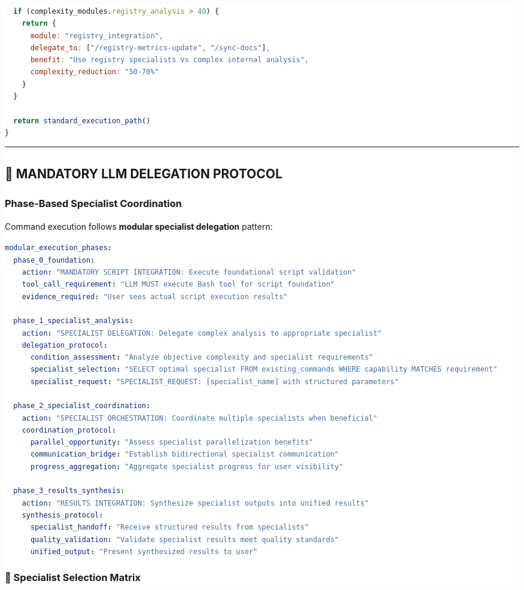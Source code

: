 ```javascript
  if (complexity_modules.registry_analysis > 40) {
    return {
      module: "registry_integration",
      delegate_to: ["/registry-metrics-update", "/sync-docs"],
      benefit: "Use registry specialists vs complex internal analysis",
      complexity_reduction: "50-70%"
    }
  }
  
  return standard_execution_path()
}
```

---

## 🔗 **MANDATORY LLM DELEGATION PROTOCOL**

### **Phase-Based Specialist Coordination**

Command execution follows **modular specialist delegation** pattern:

```yaml
modular_execution_phases:
  phase_0_foundation:
    action: "MANDATORY SCRIPT INTEGRATION: Execute foundational script validation"
    tool_call_requirement: "LLM MUST execute Bash tool for script foundation"
    evidence_required: "User sees actual script execution results"
    
  phase_1_specialist_analysis:
    action: "SPECIALIST DELEGATION: Delegate complex analysis to appropriate specialist"
    delegation_protocol:
      condition_assessment: "Analyze objective complexity and specialist requirements"
      specialist_selection: "SELECT optimal specialist FROM existing_commands WHERE capability MATCHES requirement"
      specialist_request: "SPECIALIST_REQUEST: [specialist_name] with structured parameters"
      
  phase_2_specialist_coordination:
    action: "SPECIALIST ORCHESTRATION: Coordinate multiple specialists when beneficial"
    coordination_protocol:
      parallel_opportunity: "Assess specialist parallelization benefits"
      communication_bridge: "Establish bidirectional specialist communication"
      progress_aggregation: "Aggregate specialist progress for user visibility"
      
  phase_3_results_synthesis:
    action: "RESULTS INTEGRATION: Synthesize specialist outputs into unified results"
    synthesis_protocol:
      specialist_handoff: "Receive structured results from specialists"
      quality_validation: "Validate specialist results meet quality standards"
      unified_output: "Present synthesized results to user"
```

### **🎯 Specialist Selection Matrix**
